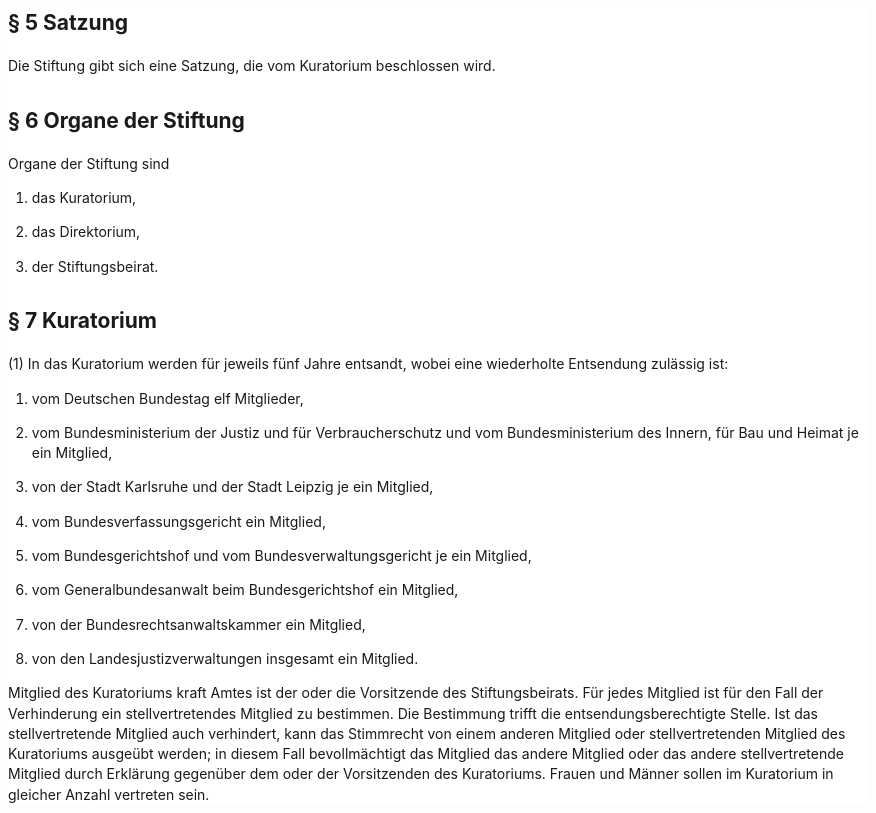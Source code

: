 
## § 5 Satzung

Die Stiftung gibt sich eine Satzung, die vom Kuratorium beschlossen
wird.


## § 6 Organe der Stiftung

Organe der Stiftung sind

1.  das Kuratorium,


2.  das Direktorium,


3.  der Stiftungsbeirat.





## § 7 Kuratorium

(1) In das Kuratorium werden für jeweils fünf Jahre entsandt, wobei
eine wiederholte Entsendung zulässig ist:

1.  vom Deutschen Bundestag elf Mitglieder,


2.  vom Bundesministerium der Justiz und für Verbraucherschutz und vom
    Bundesministerium des Innern, für Bau und Heimat je ein Mitglied,


3.  von der Stadt Karlsruhe und der Stadt Leipzig je ein Mitglied,


4.  vom Bundesverfassungsgericht ein Mitglied,


5.  vom Bundesgerichtshof und vom Bundesverwaltungsgericht je ein
    Mitglied,


6.  vom Generalbundesanwalt beim Bundesgerichtshof ein Mitglied,


7.  von der Bundesrechtsanwaltskammer ein Mitglied,


8.  von den Landesjustizverwaltungen insgesamt ein Mitglied.



Mitglied des Kuratoriums kraft Amtes ist der oder die Vorsitzende des
Stiftungsbeirats. Für jedes Mitglied ist für den Fall der Verhinderung
ein stellvertretendes Mitglied zu bestimmen. Die Bestimmung trifft die
entsendungsberechtigte Stelle. Ist das stellvertretende Mitglied auch
verhindert, kann das Stimmrecht von einem anderen Mitglied oder
stellvertretenden Mitglied des Kuratoriums ausgeübt werden; in diesem
Fall bevollmächtigt das Mitglied das andere Mitglied oder das andere
stellvertretende Mitglied durch Erklärung gegenüber dem oder der
Vorsitzenden des Kuratoriums. Frauen und Männer sollen im Kuratorium
in gleicher Anzahl vertreten sein.
